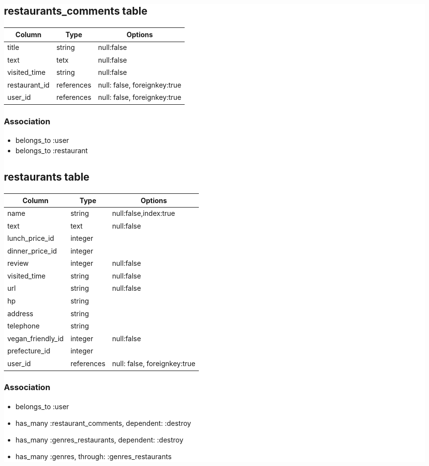 
## restaurants_comments table
|Column|Type|Options|
|------|----|-------|
|title|string|null:false|
|text|tetx|null:false|
|visited_time|string|null:false|
|restaurant_id|references|null: false, foreignkey:true|
|user_id|references|null: false, foreignkey:true|

### Association
-  belongs_to :user
-  belongs_to :restaurant

## restaurants table
|Column|Type|Options|
|------|----|-------|
|name|string|null:false,index:true|
|text|text|null:false|
|lunch_price_id|integer||
|dinner_price_id|integer||
|review|integer|null:false|
|visited_time|string|null:false|
|url|string|null:false|
|hp|string||
|address|string||
|telephone|string||
|vegan_friendly_id|integer|null:false|
|prefecture_id|integer||
|user_id|references|null: false, foreignkey:true|

### Association
-  belongs_to :user

-  has_many :restaurant_comments,   dependent: :destroy
-  has_many :genres_restaurants,    dependent: :destroy
-  has_many :genres, through: :genres_restaurants
